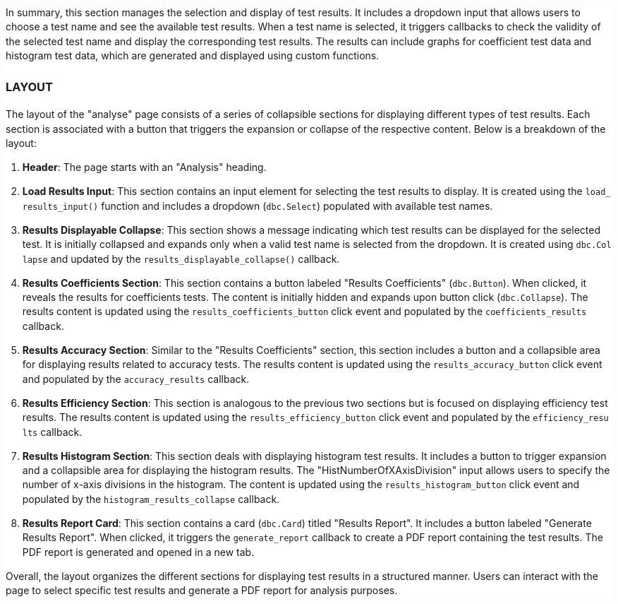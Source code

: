 In summary, this section manages the selection and display of test results. It includes a dropdown input that allows users to choose a test name and see the available test results. When a test name is selected, it triggers callbacks to check the validity of the selected test name and display the corresponding test results. The results can include graphs for coefficient test data and histogram test data, which are generated and displayed using custom functions.

### LAYOUT

The layout of the "analyse" page consists of a series of collapsible sections for displaying different types of test results. Each section is associated with a button that triggers the expansion or collapse of the respective content. Below is a breakdown of the layout:

1. **Header**: The page starts with an "Analysis" heading.

2. **Load Results Input**: This section contains an input element for selecting the test results to display. It is created using the `load_results_input()` function and includes a dropdown (`dbc.Select`) populated with available test names.

3. **Results Displayable Collapse**: This section shows a message indicating which test results can be displayed for the selected test. It is initially collapsed and expands only when a valid test name is selected from the dropdown. It is created using `dbc.Collapse` and updated by the `results_displayable_collapse()` callback.

4. **Results Coefficients Section**: This section contains a button labeled "Results Coefficients" (`dbc.Button`). When clicked, it reveals the results for coefficients tests. The content is initially hidden and expands upon button click (`dbc.Collapse`). The results content is updated using the `results_coefficients_button` click event and populated by the `coefficients_results` callback.

5. **Results Accuracy Section**: Similar to the "Results Coefficients" section, this section includes a button and a collapsible area for displaying results related to accuracy tests. The results content is updated using the `results_accuracy_button` click event and populated by the `accuracy_results` callback.

6. **Results Efficiency Section**: This section is analogous to the previous two sections but is focused on displaying efficiency test results. The results content is updated using the `results_efficiency_button` click event and populated by the `efficiency_results` callback.

7. **Results Histogram Section**: This section deals with displaying histogram test results. It includes a button to trigger expansion and a collapsible area for displaying the histogram results. The "HistNumberOfXAxisDivision" input allows users to specify the number of x-axis divisions in the histogram. The content is updated using the `results_histogram_button` click event and populated by the `histogram_results_collapse` callback.

8. **Results Report Card**: This section contains a card (`dbc.Card`) titled "Results Report". It includes a button labeled "Generate Results Report". When clicked, it triggers the `generate_report` callback to create a PDF report containing the test results. The PDF report is generated and opened in a new tab.

Overall, the layout organizes the different sections for displaying test results in a structured manner. Users can interact with the page to select specific test results and generate a PDF report for analysis purposes.